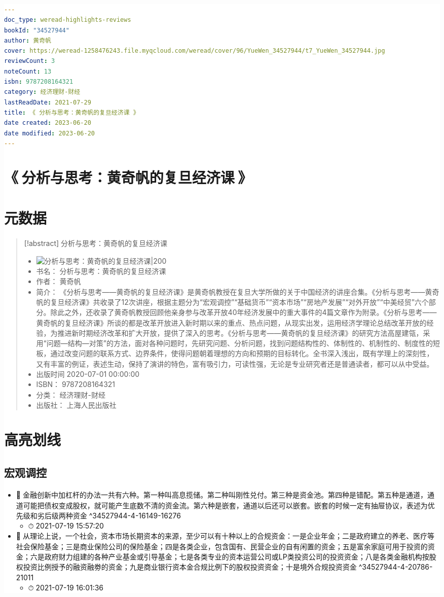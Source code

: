 ```yaml
---
doc_type: weread-highlights-reviews
bookId: "34527944"
author: 黄奇帆
cover: https://weread-1258476243.file.myqcloud.com/weread/cover/96/YueWen_34527944/t7_YueWen_34527944.jpg
reviewCount: 3
noteCount: 13
isbn: 9787208164321
category: 经济理财-财经
lastReadDate: 2021-07-29
title: 《 分析与思考：黄奇帆的复旦经济课 》
date created: 2023-06-20
date modified: 2023-06-20
---
```


# 《 分析与思考：黄奇帆的复旦经济课 》

# 元数据

> [!abstract] 分析与思考：黄奇帆的复旦经济课
> - ![ 分析与思考：黄奇帆的复旦经济课|200](https://weread-1258476243.file.myqcloud.com/weread/cover/96/YueWen_34527944/t7_YueWen_34527944.jpg)
> - 书名： 分析与思考：黄奇帆的复旦经济课
> - 作者： 黄奇帆
> - 简介： 《分析与思考——黄奇帆的复旦经济课》是黄奇帆教授在复旦大学所做的关于中国经济的讲座合集。《分析与思考——黄奇帆的复旦经济课》共收录了12次讲座，根据主题分为“宏观调控”“基础货币”“资本市场”“房地产发展”“对外开放”“中美经贸”六个部分。除此之外，还收录了黄奇帆教授回顾他亲身参与改革开放40年经济发展中的重大事件的4篇文章作为附录。《分析与思考——黄奇帆的复旦经济课》所谈的都是改革开放进入新时期以来的重点、热点问题，从现实出发，运用经济学理论总结改革开放的经验，为推进新时期经济改革和扩大开放，提供了深入的思考。《分析与思考——黄奇帆的复旦经济课》的研究方法高屋建瓴，采用“问题—结构—对策”的方法，面对各种问题时，先研究问题、分析问题，找到问题结构性的、体制性的、机制性的、制度性的短板，通过改变问题的联系方式、边界条件，使得问题朝着理想的方向和预期的目标转化。全书深入浅出，既有学理上的深刻性，又有丰富的例证，表述生动，保持了演讲的特色，富有吸引力，可读性强，无论是专业研究者还是普通读者，都可以从中受益。
> - 出版时间 2020-07-01 00:00:00
> - ISBN： 9787208164321
> - 分类： 经济理财-财经
> - 出版社： 上海人民出版社

# 高亮划线

## 宏观调控

- 📌 金融创新中加杠杆的办法一共有六种。第一种叫高息揽储。第二种叫刚性兑付。第三种是资金池。第四种是错配。第五种是通道，通道可能把债权变成股权，就可能产生底数不清的资金流。第六种是嵌套，通道以后还可以嵌套。嵌套的时候一定有抽屉协议，表述为优先级和劣后级两种资金 ^34527944-4-16149-16276
    - ⏱ 2021-07-19 15:57:20
- 📌 从理论上说，一个社会，资本市场长期资本的来源，至少可以有十种以上的合规资金：一是企业年金；二是政府建立的养老、医疗等社会保险基金；三是商业保险公司的保险基金；四是各类企业，包含国有、民营企业的自有闲置的资金；五是富余家庭可用于投资的资金；六是政府财力组建的各种产业基金或引导基金；七是各类专业的资本运营公司或LP类投资公司的投资资金；八是各类金融机构按股权投资比例授予的融资融劵的资金；九是商业银行资本金合规比例下的股权投资资金；十是境外合规投资资金 ^34527944-4-20786-21011
    - ⏱ 2021-07-19 16:01:36
